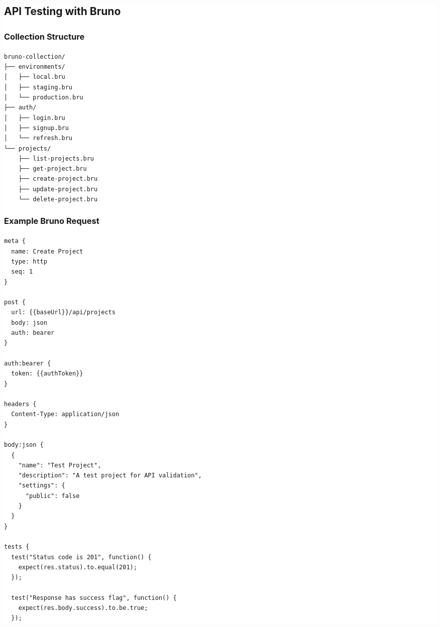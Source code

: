 
## API Testing with Bruno

### Collection Structure

```
bruno-collection/
├── environments/
│   ├── local.bru
│   ├── staging.bru
│   └── production.bru
├── auth/
│   ├── login.bru
│   ├── signup.bru
│   └── refresh.bru
└── projects/
    ├── list-projects.bru
    ├── get-project.bru
    ├── create-project.bru
    ├── update-project.bru
    └── delete-project.bru
```

### Example Bruno Request

```bruno
meta {
  name: Create Project
  type: http
  seq: 1
}

post {
  url: {{baseUrl}}/api/projects
  body: json
  auth: bearer
}

auth:bearer {
  token: {{authToken}}
}

headers {
  Content-Type: application/json
}

body:json {
  {
    "name": "Test Project",
    "description": "A test project for API validation",
    "settings": {
      "public": false
    }
  }
}

tests {
  test("Status code is 201", function() {
    expect(res.status).to.equal(201);
  });

  test("Response has success flag", function() {
    expect(res.body.success).to.be.true;
  });
```